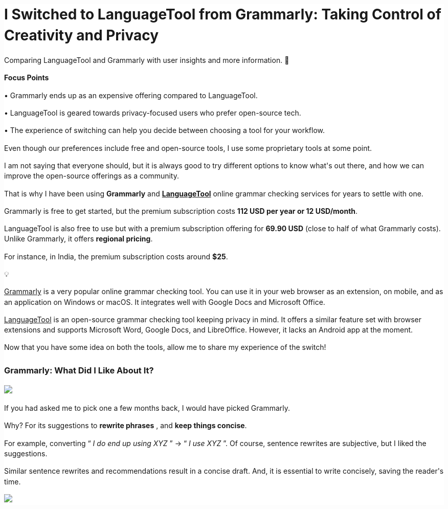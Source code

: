 [#]: subject: "I Switched to LanguageTool from Grammarly: Taking Control of Creativity and Privacy"
[#]: via: "https://news.itsfoss.com/languagetool-grammarly-experience/"
[#]: author: "Ankush Das https://news.itsfoss.com/author/ankush/"
[#]: collector: "lujun9972/lctt-scripts-1693450080"
[#]: translator: " "
[#]: reviewer: " "
[#]: publisher: " "
[#]: url: " "

I Switched to LanguageTool from Grammarly: Taking Control of Creativity and Privacy
======
Comparing LanguageTool and Grammarly with user insights and more
information.
📜

**Focus Points**

• Grammarly ends up as an expensive offering compared to LanguageTool.

• LanguageTool is geared towards privacy-focused users who prefer open-source tech.

• The experience of switching can help you decide between choosing a tool for your workflow.

Even though our preferences include free and open-source tools, I use some proprietary tools at some point.

I am not saying that everyone should, but it is always good to try different options to know what's out there, and how we can improve the open-source offerings as a community.

That is why I have been using **Grammarly** and **[LanguageTool][1]** online grammar checking services for years to settle with one.

Grammarly is free to get started, but the premium subscription costs **112 USD per year or 12 USD/month**.

LanguageTool is also free to use but with a premium subscription offering for **69.90 USD** (close to half of what Grammarly costs). Unlike Grammarly, it offers **regional pricing**.

For instance, in India, the premium subscription costs around **$25**.

💡

[Grammarly][2] is a very popular online grammar checking tool. You can use it in your web browser as an extension, on mobile, and as an application on Windows or macOS. It integrates well with Google Docs and Microsoft Office.

[LanguageTool][3] is an open-source grammar checking tool keeping privacy in mind. It offers a similar feature set with browser extensions and supports Microsoft Word, Google Docs, and LibreOffice. However, it lacks an Android app at the moment.

Now that you have some idea on both the tools, allow me to share my experience of the switch!

### Grammarly: What Did I Like About It?

![][4]

If you had asked me to pick one a few months back, I would have picked Grammarly.

Why? For its suggestions to **rewrite phrases** , and **keep things concise**.

For example, converting “ _I do end up using XYZ_ ” → “ _I use XYZ_ ”. Of course, sentence rewrites are subjective, but I liked the suggestions.

Similar sentence rewrites and recommendations result in a concise draft. And, it is essential to write concisely, saving the reader's time.

![][5]


[a]: https://news.itsfoss.com/author/ankush/
[b]: https://github.com/lujun9972
[1]: https://shareasale.com/r.cfm?b=2365254&u=747593&m=138470&urllink=&afftrack=
[2]: https://www.grammarly.com/
[3]: https://itsfoss.com/languagetool-review/
[4]: https://news.itsfoss.com/content/images/2023/09/grammarly-example.jpg
[5]: https://news.itsfoss.com/content/images/2023/09/grammarly-screenshot.jpg
[6]: https://itsfoss.com/affiliate-policy/
[7]: https://news.itsfoss.com/content/images/2023/09/languagetool-example.jpg
[8]: https://news.itsfoss.com/content/images/2023/09/languagetool-browser-extension.jpg
[9]: https://shareasale.com/r.cfm?b=2365254&u=747593&m=138470&urllink=&afftrack=
[10]: https://news.itsfoss.com/content/images/2023/09/languagetool-screenshot-editor.jpg
[11]: https://news.itsfoss.com/content/images/2023/09/languagetool-ai-powered-paraphrase.jpg
[12]: https://news.itsfoss.com/content/images/2023/09/grammarly-ai-feature.jpg
[13]: https://news.itsfoss.com/content/images/2023/09/picky-mode-languagetool.jpg
[14]: https://news.itsfoss.com/content/images/2023/09/languagetool-dark-mode.png
[15]: https://github.com/languagetool-org/languagetool
[16]: https://languagetool.org/legal/privacy